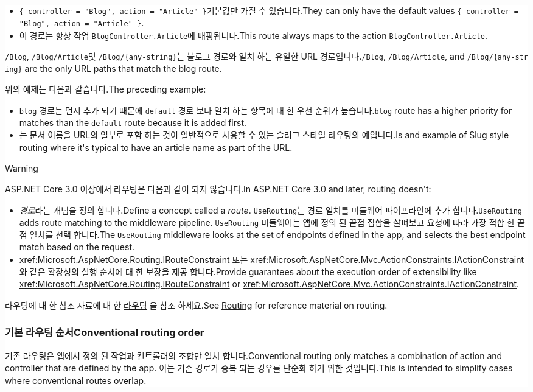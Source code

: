 * <span data-ttu-id="bfaea-207">`{ controller = "Blog", action = "Article" }`기본값만 가질 수 있습니다.</span><span class="sxs-lookup"><span data-stu-id="bfaea-207">They can only have the default values `{ controller = "Blog", action = "Article" }`.</span></span>
* <span data-ttu-id="bfaea-208">이 경로는 항상 작업 `BlogController.Article`에 매핑됩니다.</span><span class="sxs-lookup"><span data-stu-id="bfaea-208">This route always maps to the action `BlogController.Article`.</span></span>

<span data-ttu-id="bfaea-209">`/Blog`, `/Blog/Article`및 `/Blog/{any-string}`는 블로그 경로와 일치 하는 유일한 URL 경로입니다.</span><span class="sxs-lookup"><span data-stu-id="bfaea-209">`/Blog`, `/Blog/Article`, and `/Blog/{any-string}` are the only URL paths that match the blog route.</span></span>

<span data-ttu-id="bfaea-210">위의 예제는 다음과 같습니다.</span><span class="sxs-lookup"><span data-stu-id="bfaea-210">The preceding example:</span></span>

* <span data-ttu-id="bfaea-211">`blog` 경로는 먼저 추가 되기 때문에 `default` 경로 보다 일치 하는 항목에 대 한 우선 순위가 높습니다.</span><span class="sxs-lookup"><span data-stu-id="bfaea-211">`blog` route has a higher priority for matches than the `default` route because it is added first.</span></span>
* <span data-ttu-id="bfaea-212">는 문서 이름을 URL의 일부로 포함 하는 것이 일반적으로 사용할 수 있는 [슬러그](https://developer.mozilla.org/docs/Glossary/Slug) 스타일 라우팅의 예입니다.</span><span class="sxs-lookup"><span data-stu-id="bfaea-212">Is and example of [Slug](https://developer.mozilla.org/docs/Glossary/Slug) style routing where it's typical to have an article name as part of the URL.</span></span>

> [!WARNING]
> <span data-ttu-id="bfaea-213">ASP.NET Core 3.0 이상에서 라우팅은 다음과 같이 되지 않습니다.</span><span class="sxs-lookup"><span data-stu-id="bfaea-213">In ASP.NET Core 3.0 and later, routing doesn't:</span></span>
> * <span data-ttu-id="bfaea-214">*경로*라는 개념을 정의 합니다.</span><span class="sxs-lookup"><span data-stu-id="bfaea-214">Define a concept called a *route*.</span></span> <span data-ttu-id="bfaea-215">`UseRouting`는 경로 일치를 미들웨어 파이프라인에 추가 합니다.</span><span class="sxs-lookup"><span data-stu-id="bfaea-215">`UseRouting` adds route matching to the middleware pipeline.</span></span> <span data-ttu-id="bfaea-216">`UseRouting` 미들웨어는 앱에 정의 된 끝점 집합을 살펴보고 요청에 따라 가장 적합 한 끝점 일치를 선택 합니다.</span><span class="sxs-lookup"><span data-stu-id="bfaea-216">The `UseRouting` middleware looks at the set of endpoints defined in the app, and selects the best endpoint match based on the request.</span></span>
> * <span data-ttu-id="bfaea-217"><xref:Microsoft.AspNetCore.Routing.IRouteConstraint> 또는 <xref:Microsoft.AspNetCore.Mvc.ActionConstraints.IActionConstraint>와 같은 확장성의 실행 순서에 대 한 보장을 제공 합니다.</span><span class="sxs-lookup"><span data-stu-id="bfaea-217">Provide guarantees about the execution order of extensibility like <xref:Microsoft.AspNetCore.Routing.IRouteConstraint> or <xref:Microsoft.AspNetCore.Mvc.ActionConstraints.IActionConstraint>.</span></span>
>
><span data-ttu-id="bfaea-218">라우팅에 대 한 참조 자료에 대 한 [라우팅](xref:fundamentals/routing) 을 참조 하세요.</span><span class="sxs-lookup"><span data-stu-id="bfaea-218">See [Routing](xref:fundamentals/routing) for reference material on routing.</span></span>

<a name="cro"></a>

### <a name="conventional-routing-order"></a><span data-ttu-id="bfaea-219">기본 라우팅 순서</span><span class="sxs-lookup"><span data-stu-id="bfaea-219">Conventional routing order</span></span>

<span data-ttu-id="bfaea-220">기존 라우팅은 앱에서 정의 된 작업과 컨트롤러의 조합만 일치 합니다.</span><span class="sxs-lookup"><span data-stu-id="bfaea-220">Conventional routing only matches a combination of action and controller that are defined by the app.</span></span> <span data-ttu-id="bfaea-221">이는 기존 경로가 중복 되는 경우를 단순화 하기 위한 것입니다.</span><span class="sxs-lookup"><span data-stu-id="bfaea-221">This is intended to simplify cases where conventional routes overlap.</span></span>